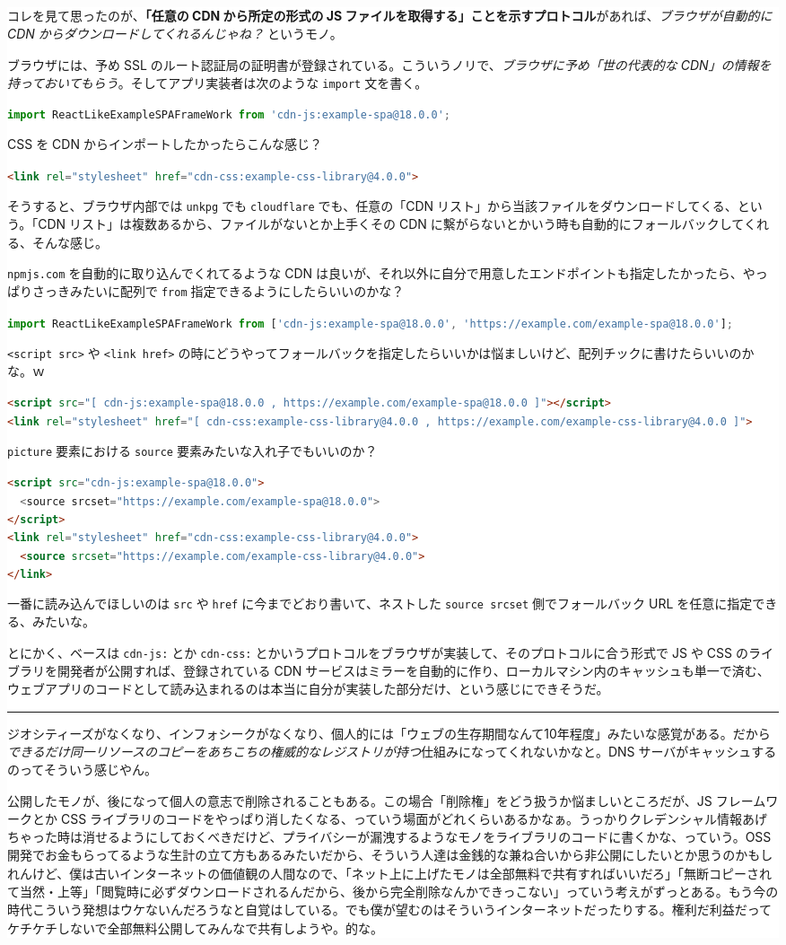 コレを見て思ったのが、**「任意の CDN から所定の形式の JS ファイルを取得する」ことを示すプロトコル**があれば、*ブラウザが自動的に CDN からダウンロードしてくれるんじゃね？* というモノ。

ブラウザには、予め SSL のルート認証局の証明書が登録されている。こういうノリで、*ブラウザに予め「世の代表的な CDN」の情報を持っておいてもらう*。そしてアプリ実装者は次のような `import` 文を書く。

```javascript
import ReactLikeExampleSPAFrameWork from 'cdn-js:example-spa@18.0.0';
```

CSS を CDN からインポートしたかったらこんな感じ？

```html
<link rel="stylesheet" href="cdn-css:example-css-library@4.0.0">
```

そうすると、ブラウザ内部では `unkpg` でも `cloudflare` でも、任意の「CDN リスト」から当該ファイルをダウンロードしてくる、という。「CDN リスト」は複数あるから、ファイルがないとか上手くその CDN に繫がらないとかいう時も自動的にフォールバックしてくれる、そんな感じ。

`npmjs.com` を自動的に取り込んでくれてるような CDN は良いが、それ以外に自分で用意したエンドポイントも指定したかったら、やっぱりさっきみたいに配列で `from` 指定できるようにしたらいいのかな？

```javascript
import ReactLikeExampleSPAFrameWork from ['cdn-js:example-spa@18.0.0', 'https://example.com/example-spa@18.0.0'];
```

`<script src>` や `<link href>` の時にどうやってフォールバックを指定したらいいかは悩ましいけど、配列チックに書けたらいいのかな。ｗ

```html
<script src="[ cdn-js:example-spa@18.0.0 , https://example.com/example-spa@18.0.0 ]"></script>
<link rel="stylesheet" href="[ cdn-css:example-css-library@4.0.0 , https://example.com/example-css-library@4.0.0 ]">
```

`picture` 要素における `source` 要素みたいな入れ子でもいいのか？

```html
<script src="cdn-js:example-spa@18.0.0">
  <source srcset="https://example.com/example-spa@18.0.0">
</script>
<link rel="stylesheet" href="cdn-css:example-css-library@4.0.0">
  <source srcset="https://example.com/example-css-library@4.0.0">
</link>
```

一番に読み込んでほしいのは `src` や `href` に今までどおり書いて、ネストした `source srcset` 側でフォールバック URL を任意に指定できる、みたいな。

とにかく、ベースは `cdn-js:` とか `cdn-css:` とかいうプロトコルをブラウザが実装して、そのプロトコルに合う形式で JS や CSS のライブラリを開発者が公開すれば、登録されている CDN サービスはミラーを自動的に作り、ローカルマシン内のキャッシュも単一で済む、ウェブアプリのコードとして読み込まれるのは本当に自分が実装した部分だけ、という感じにできそうだ。

-----

ジオシティーズがなくなり、インフォシークがなくなり、個人的には「ウェブの生存期間なんて10年程度」みたいな感覚がある。だから*できるだけ同一リソースのコピーをあちこちの権威的なレジストリが持つ*仕組みになってくれないかなと。DNS サーバがキャッシュするのってそういう感じやん。

公開したモノが、後になって個人の意志で削除されることもある。この場合「削除権」をどう扱うか悩ましいところだが、JS フレームワークとか CSS ライブラリのコードをやっぱり消したくなる、っていう場面がどれくらいあるかなぁ。うっかりクレデンシャル情報あげちゃった時は消せるようにしておくべきだけど、プライバシーが漏洩するようなモノをライブラリのコードに書くかな、っていう。OSS 開発でお金もらってるような生計の立て方もあるみたいだから、そういう人達は金銭的な兼ね合いから非公開にしたいとか思うのかもしれんけど、僕は古いインターネットの価値観の人間なので、「ネット上に上げたモノは全部無料で共有すればいいだろ」「無断コピーされて当然・上等」「閲覧時に必ずダウンロードされるんだから、後から完全削除なんかできっこない」っていう考えがずっとある。もう今の時代こういう発想はウケないんだろうなと自覚はしている。でも僕が望むのはそういうインターネットだったりする。権利だ利益だってケチケチしないで全部無料公開してみんなで共有しようや。的な。
